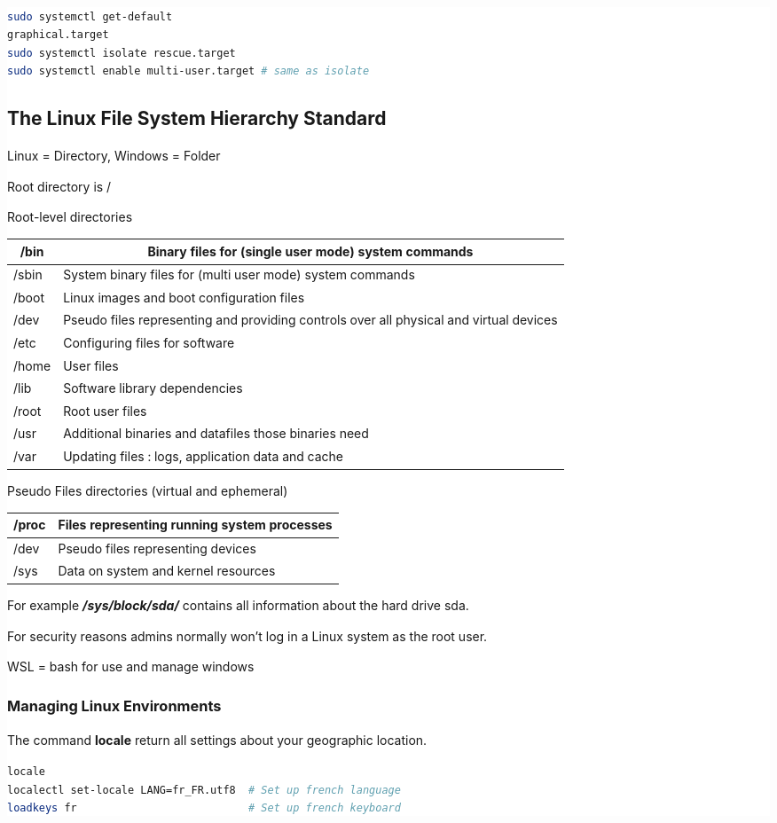 ```bash
sudo systemctl get-default
graphical.target
sudo systemctl isolate rescue.target
sudo systemctl enable multi-user.target # same as isolate 
```

## The Linux File System Hierarchy Standard

Linux = Directory, Windows = Folder

Root directory is  /

Root-level directories

| /bin       | Binary files for (single user mode) system commands   |
| --- | --- |
| /sbin | System binary files  for (multi user mode) system commands |
| /boot | Linux images and boot configuration files  |
| /dev | Pseudo files representing and providing controls over all physical and virtual devices   |
| /etc | Configuring files for software  |
| /home | User files |
| /lib | Software library dependencies  |
| /root | Root user files |
| /usr | Additional binaries and datafiles those binaries need |
| /var | Updating files : logs, application data and cache |

Pseudo Files directories (virtual and ephemeral)

| /proc  | Files representing running system processes  |
| --- | --- |
| /dev  | Pseudo files representing devices  |
| /sys  | Data on system and kernel resources  |

For example ***/sys/block/sda/*** contains all information about the hard drive sda.

For security reasons admins normally won’t log in a Linux system as the root user.

WSL = bash for use and manage windows

### Managing Linux Environments

The command ******locale****** return all settings about your geographic location.

```bash
locale 
localectl set-locale LANG=fr_FR.utf8  # Set up french language
loadkeys fr                           # Set up french keyboard
```
